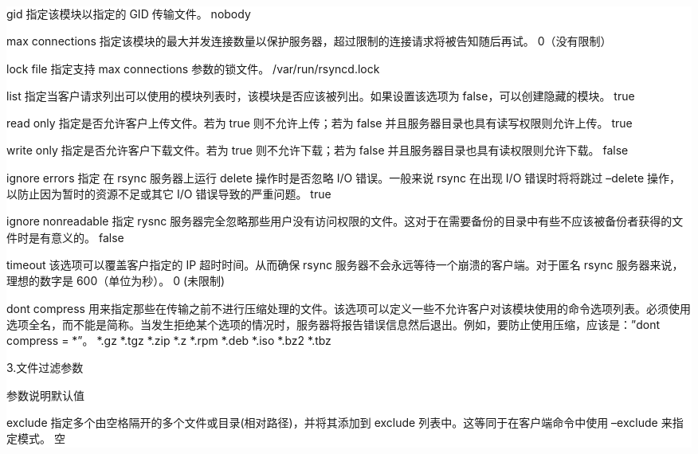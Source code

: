 
gid
指定该模块以指定的 GID 传输文件。
nobody


max connections
指定该模块的最大并发连接数量以保护服务器，超过限制的连接请求将被告知随后再试。
0（没有限制）


lock file
指定支持 max connections 参数的锁文件。
/var/run/rsyncd.lock


list
指定当客户请求列出可以使用的模块列表时，该模块是否应该被列出。如果设置该选项为 false，可以创建隐藏的模块。
true


read only
指定是否允许客户上传文件。若为 true 则不允许上传；若为 false 并且服务器目录也具有读写权限则允许上传。
true


write only
指定是否允许客户下载文件。若为 true 则不允许下载；若为 false 并且服务器目录也具有读权限则允许下载。
false


ignore errors
指定 在 rsync 服务器上运行 delete 操作时是否忽略 I/O 错误。一般来说 rsync 在出现 I/O 错误时将将跳过 –delete 操作，以防止因为暂时的资源不足或其它 I/O 错误导致的严重问题。
true


ignore nonreadable
指定 rysnc 服务器完全忽略那些用户没有访问权限的文件。这对于在需要备份的目录中有些不应该被备份者获得的文件时是有意义的。
false


timeout
该选项可以覆盖客户指定的 IP 超时时间。从而确保 rsync 服务器不会永远等待一个崩溃的客户端。对于匿名 rsync 服务器来说，理想的数字是 600（单位为秒）。
0 (未限制)


dont compress
用来指定那些在传输之前不进行压缩处理的文件。该选项可以定义一些不允许客户对该模块使用的命令选项列表。必须使用选项全名，而不能是简称。当发生拒绝某个选项的情况时，服务器将报告错误信息然后退出。例如，要防止使用压缩，应该是：”dont compress = *”。
*.gz *.tgz *.zip *.z *.rpm *.deb *.iso *.bz2 *.tbz



3.文件过滤参数


参数说明默认值

exclude
指定多个由空格隔开的多个文件或目录(相对路径)，并将其添加到 exclude 列表中。这等同于在客户端命令中使用 –exclude 来指定模式。
空
